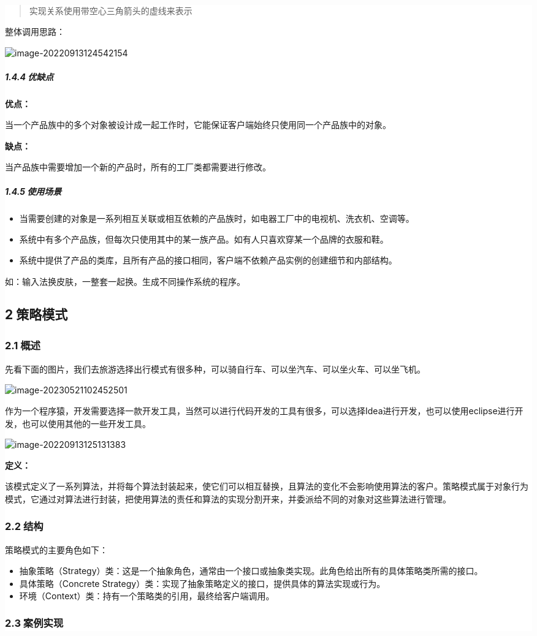 >实现关系使用带空心三角箭头的虚线来表示

整体调用思路：

![image-20220913124542154](https://mugrain.oss-cn-hangzhou.aliyuncs.com/cswiki/image-20220913124542154.png)

##### 1.4.4 优缺点

**优点：**

当一个产品族中的多个对象被设计成一起工作时，它能保证客户端始终只使用同一个产品族中的对象。

**缺点：**

当产品族中需要增加一个新的产品时，所有的工厂类都需要进行修改。

##### 1.4.5 使用场景

* 当需要创建的对象是一系列相互关联或相互依赖的产品族时，如电器工厂中的电视机、洗衣机、空调等。

* 系统中有多个产品族，但每次只使用其中的某一族产品。如有人只喜欢穿某一个品牌的衣服和鞋。

* 系统中提供了产品的类库，且所有产品的接口相同，客户端不依赖产品实例的创建细节和内部结构。

如：输入法换皮肤，一整套一起换。生成不同操作系统的程序。



## 2 策略模式

### 2.1 概述

先看下面的图片，我们去旅游选择出行模式有很多种，可以骑自行车、可以坐汽车、可以坐火车、可以坐飞机。

![image-20230521102452501](https://mugrain.oss-cn-hangzhou.aliyuncs.com/cswiki/image-20230521102452501.png)

作为一个程序猿，开发需要选择一款开发工具，当然可以进行代码开发的工具有很多，可以选择Idea进行开发，也可以使用eclipse进行开发，也可以使用其他的一些开发工具。

![image-20220913125131383](https://mugrain.oss-cn-hangzhou.aliyuncs.com/cswiki/image-20220913125131383.png)

**定义：**

​	该模式定义了一系列算法，并将每个算法封装起来，使它们可以相互替换，且算法的变化不会影响使用算法的客户。策略模式属于对象行为模式，它通过对算法进行封装，把使用算法的责任和算法的实现分割开来，并委派给不同的对象对这些算法进行管理。



### 2.2 结构

策略模式的主要角色如下：

* 抽象策略（Strategy）类：这是一个抽象角色，通常由一个接口或抽象类实现。此角色给出所有的具体策略类所需的接口。
* 具体策略（Concrete Strategy）类：实现了抽象策略定义的接口，提供具体的算法实现或行为。
* 环境（Context）类：持有一个策略类的引用，最终给客户端调用。



### 2.3 案例实现
